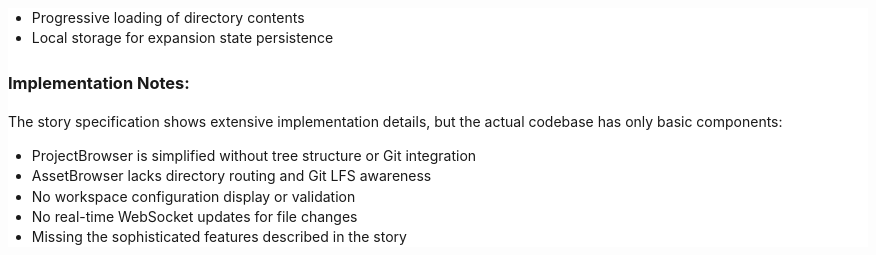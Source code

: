 - Progressive loading of directory contents
- Local storage for expansion state persistence

### Implementation Notes:
The story specification shows extensive implementation details, but the actual codebase has only basic components:
- ProjectBrowser is simplified without tree structure or Git integration
- AssetBrowser lacks directory routing and Git LFS awareness
- No workspace configuration display or validation
- No real-time WebSocket updates for file changes
- Missing the sophisticated features described in the story